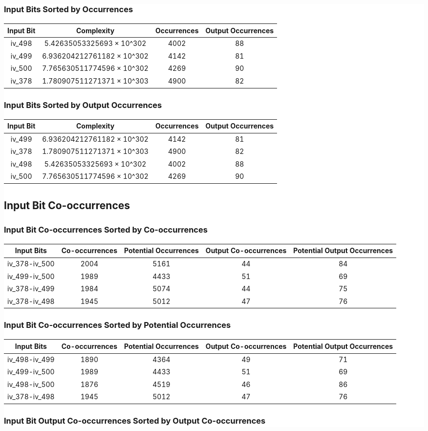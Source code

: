 ### Input Bits Sorted by Occurrences

| Input Bit | Complexity | Occurrences | Output Occurrences |
|:---------:|:----------:|:-----------:|:------------------:|
| iv_498 | 5.42635053325693 × 10^302 | 4002 | 88 |
| iv_499 | 6.936204212761182 × 10^302 | 4142 | 81 |
| iv_500 | 7.765630511774596 × 10^302 | 4269 | 90 |
| iv_378 | 1.780907511271371 × 10^303 | 4900 | 82 |

### Input Bits Sorted by Output Occurrences

| Input Bit | Complexity | Occurrences | Output Occurrences |
|:---------:|:----------:|:-----------:|:------------------:|
| iv_499 | 6.936204212761182 × 10^302 | 4142 | 81 |
| iv_378 | 1.780907511271371 × 10^303 | 4900 | 82 |
| iv_498 | 5.42635053325693 × 10^302 | 4002 | 88 |
| iv_500 | 7.765630511774596 × 10^302 | 4269 | 90 |

## Input Bit Co-occurrences

### Input Bit Co-occurrences Sorted by Co-occurrences

| Input Bits | Co-occurrences | Potential Occurrences | Output Co-occurrences | Potential Output Occurrences |
|:----------:|:--------------:|:---------------------:|:---------------------:|:----------------------------:|
| iv_378-iv_500 | 2004 | 5161 | 44 | 84 |
| iv_499-iv_500 | 1989 | 4433 | 51 | 69 |
| iv_378-iv_499 | 1984 | 5074 | 44 | 75 |
| iv_378-iv_498 | 1945 | 5012 | 47 | 76 |

### Input Bit Co-occurrences Sorted by Potential Occurrences

| Input Bits | Co-occurrences | Potential Occurrences | Output Co-occurrences | Potential Output Occurrences |
|:----------:|:--------------:|:---------------------:|:---------------------:|:----------------------------:|
| iv_498-iv_499 | 1890 | 4364 | 49 | 71 |
| iv_499-iv_500 | 1989 | 4433 | 51 | 69 |
| iv_498-iv_500 | 1876 | 4519 | 46 | 86 |
| iv_378-iv_498 | 1945 | 5012 | 47 | 76 |

### Input Bit Output Co-occurrences Sorted by Output Co-occurrences
